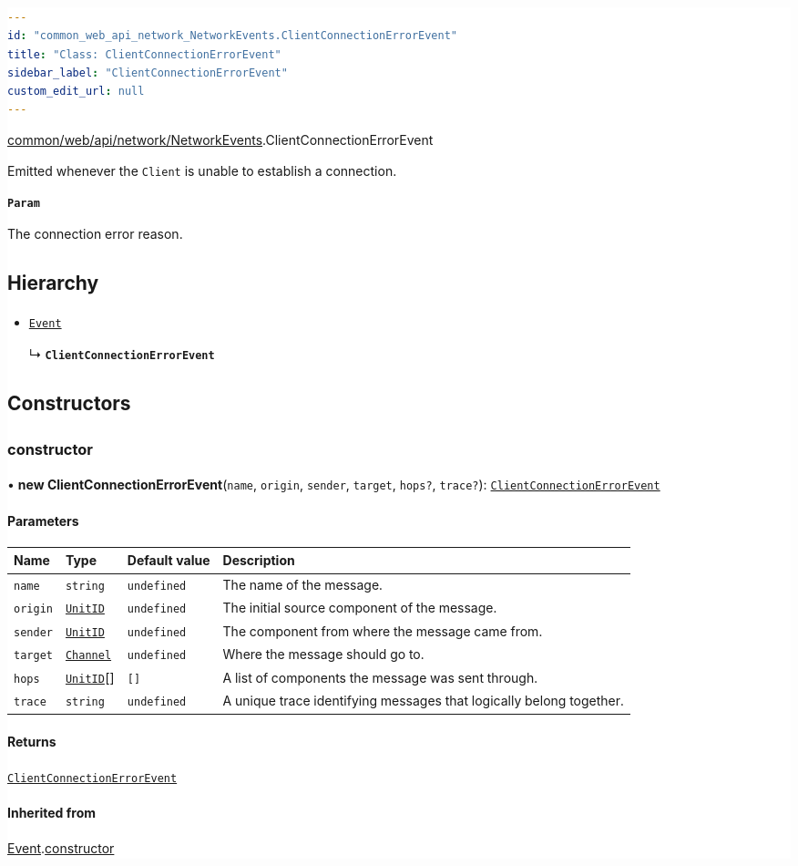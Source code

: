 ```yaml
---
id: "common_web_api_network_NetworkEvents.ClientConnectionErrorEvent"
title: "Class: ClientConnectionErrorEvent"
sidebar_label: "ClientConnectionErrorEvent"
custom_edit_url: null
---
```


[common/web/api/network/NetworkEvents](../modules/common_web_api_network_NetworkEvents.md).ClientConnectionErrorEvent

Emitted whenever the ``Client`` is unable to establish a connection.

**`Param`**

The connection error reason.

## Hierarchy

- [`Event`](common_web_core_messaging_Event.Event.md)

  ↳ **`ClientConnectionErrorEvent`**

## Constructors

### constructor

• **new ClientConnectionErrorEvent**(`name`, `origin`, `sender`, `target`, `hops?`, `trace?`): [`ClientConnectionErrorEvent`](common_web_api_network_NetworkEvents.ClientConnectionErrorEvent.md)

#### Parameters

| Name | Type | Default value | Description |
| :------ | :------ | :------ | :------ |
| `name` | `string` | `undefined` | The name of the message. |
| `origin` | [`UnitID`](common_web_utils_UnitID.UnitID.md) | `undefined` | The initial source component of the message. |
| `sender` | [`UnitID`](common_web_utils_UnitID.UnitID.md) | `undefined` | The component from where the message came from. |
| `target` | [`Channel`](common_web_core_messaging_Channel.Channel.md) | `undefined` | Where the message should go to. |
| `hops` | [`UnitID`](common_web_utils_UnitID.UnitID.md)[] | `[]` | A list of components the message was sent through. |
| `trace` | `string` | `undefined` | A unique trace identifying messages that logically belong together. |

#### Returns

[`ClientConnectionErrorEvent`](common_web_api_network_NetworkEvents.ClientConnectionErrorEvent.md)

#### Inherited from

[Event](common_web_core_messaging_Event.Event.md).[constructor](common_web_core_messaging_Event.Event.md#constructor)
